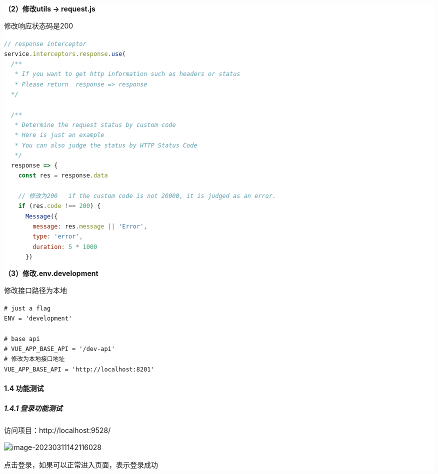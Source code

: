 **（2）修改utils -> request.js**

修改响应状态码是200

```javascript
// response interceptor
service.interceptors.response.use(
  /**
   * If you want to get http information such as headers or status
   * Please return  response => response
  */

  /**
   * Determine the request status by custom code
   * Here is just an example
   * You can also judge the status by HTTP Status Code
   */
  response => {
    const res = response.data

    // 修改为200   if the custom code is not 20000, it is judged as an error.
    if (res.code !== 200) {
      Message({
        message: res.message || 'Error',
        type: 'error',
        duration: 5 * 1000
      })
```

**（3）修改.env.development**

修改接口路径为本地

```shell
# just a flag
ENV = 'development'

# base api
# VUE_APP_BASE_API = '/dev-api'
# 修改为本地接口地址
VUE_APP_BASE_API = 'http://localhost:8201'
```



#### 1.4 功能测试

##### 1.4.1 登录功能测试

访问项目：http://localhost:9528/ 

![image-20230311142116028](images\image-20230311142116028.png)

点击登录，如果可以正常进入页面，表示登录成功


